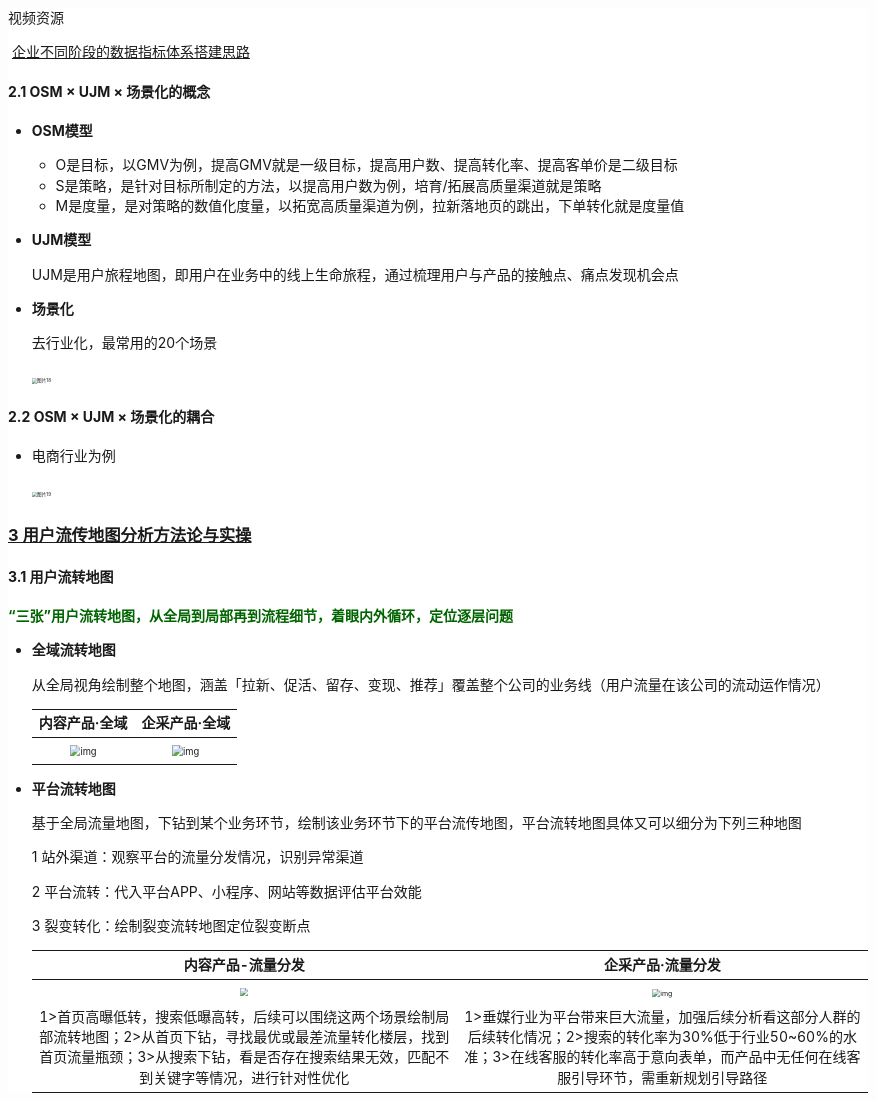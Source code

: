 视频资源

​	[企业不同阶段的数据指标体系搭建思路](https://www.growingio.com/video/webinar-46-2)

#### 2.1 OSM × UJM × 场景化的概念

* **OSM模型**
  * O是目标，以GMV为例，提高GMV就是一级目标，提高用户数、提高转化率、提高客单价是二级目标
  * S是策略，是针对目标所制定的方法，以提高用户数为例，培育/拓展高质量渠道就是策略
  * M是度量，是对策略的数值化度量，以拓宽高质量渠道为例，拉新落地页的跳出，下单转化就是度量值

* **UJM模型**

  UJM是用户旅程地图，即用户在业务中的线上生命旅程，通过梳理用户与产品的接触点、痛点发现机会点

* **场景化**

  去行业化，最常用的20个场景

  <img src="https://gitee.com/sanjinfat/tupian/raw/master/img/%E5%9B%BE%E7%89%8718.png" alt="图片18" style="zoom: 33%;" />

#### 2.2 OSM × UJM × 场景化的耦合

* 电商行业为例

  <img src="https://gitee.com/sanjinfat/tupian/raw/master/img/%E5%9B%BE%E7%89%8719.png" alt="图片19" style="zoom:33%;" />



### [3 用户流传地图分析方法论与实操](https://blog.growingio.com/growth/544)

#### 3.1 用户流转地图

**<font color=darkgreen>“三张”用户流转地图，从全局到局部再到流程细节，着眼内外循环，定位逐层问题</font>**

* **全域流转地图**

  从全局视角绘制整个地图，涵盖「拉新、促活、留存、变现、推荐」覆盖整个公司的业务线（用户流量在该公司的流动运作情况）

  |                        内容产品·全域                         |                        企采产品·全域                         |
  | :----------------------------------------------------------: | :----------------------------------------------------------: |
  | <img src="https://gitee.com/sanjinfat/tupian/raw/master/img/%E5%9B%BE3.png" alt="img" style="zoom:67%;" /> | <img src="https://gitee.com/sanjinfat/tupian/raw/master/img/%E5%9B%BE7.png" alt="img" style="zoom:67%;" /> |

* **平台流转地图**

  基于全局流量地图，下钻到某个业务环节，绘制该业务环节下的平台流传地图，平台流转地图具体又可以细分为下列三种地图

  1 站外渠道：观察平台的流量分发情况，识别异常渠道

  2 平台流转：代入平台APP、小程序、网站等数据评估平台效能

  3 裂变转化：绘制裂变流转地图定位裂变断点

  |                      内容产品-流量分发                       |                      企采产品·流量分发                       |
  | :----------------------------------------------------------: | :----------------------------------------------------------: |
  | <img src="https://blog.growingio.com/uploads/attachment/resource/6241/%E5%9B%BE4.png" style="zoom: 50%;" /> | <img src="https://gitee.com/sanjinfat/tupian/raw/master/img/%E5%9B%BE8.png" alt="img" style="zoom:50%;" /> |
  | 1>首页高曝低转，搜索低曝高转，后续可以围绕这两个场景绘制局部流转地图；2>从首页下钻，寻找最优或最差流量转化楼层，找到首页流量瓶颈；3>从搜索下钻，看是否存在搜索结果无效，匹配不到关键字等情况，进行针对性优化 | 1>垂媒行业为平台带来巨大流量，加强后续分析看这部分人群的后续转化情况；2>搜索的转化率为30%低于行业50~60%的水准；3>在线客服的转化率高于意向表单，而产品中无任何在线客服引导环节，需重新规划引导路径 |
